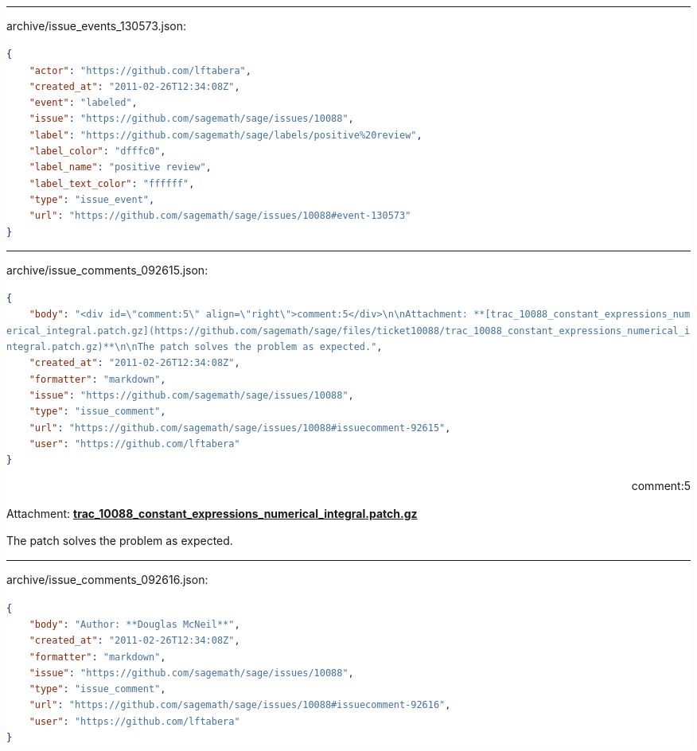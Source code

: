 

---

archive/issue_events_130573.json:
```json
{
    "actor": "https://github.com/lftabera",
    "created_at": "2011-02-26T12:34:08Z",
    "event": "labeled",
    "issue": "https://github.com/sagemath/sage/issues/10088",
    "label": "https://github.com/sagemath/sage/labels/positive%20review",
    "label_color": "dfffc0",
    "label_name": "positive review",
    "label_text_color": "ffffff",
    "type": "issue_event",
    "url": "https://github.com/sagemath/sage/issues/10088#event-130573"
}
```



---

archive/issue_comments_092615.json:
```json
{
    "body": "<div id=\"comment:5\" align=\"right\">comment:5</div>\n\nAttachment: **[trac_10088_constant_expressions_numerical_integral.patch.gz](https://github.com/sagemath/sage/files/ticket10088/trac_10088_constant_expressions_numerical_integral.patch.gz)**\n\nThe patch solves the problem as expected.",
    "created_at": "2011-02-26T12:34:08Z",
    "formatter": "markdown",
    "issue": "https://github.com/sagemath/sage/issues/10088",
    "type": "issue_comment",
    "url": "https://github.com/sagemath/sage/issues/10088#issuecomment-92615",
    "user": "https://github.com/lftabera"
}
```

<div id="comment:5" align="right">comment:5</div>

Attachment: **[trac_10088_constant_expressions_numerical_integral.patch.gz](https://github.com/sagemath/sage/files/ticket10088/trac_10088_constant_expressions_numerical_integral.patch.gz)**

The patch solves the problem as expected.



---

archive/issue_comments_092616.json:
```json
{
    "body": "Author: **Douglas McNeil**",
    "created_at": "2011-02-26T12:34:08Z",
    "formatter": "markdown",
    "issue": "https://github.com/sagemath/sage/issues/10088",
    "type": "issue_comment",
    "url": "https://github.com/sagemath/sage/issues/10088#issuecomment-92616",
    "user": "https://github.com/lftabera"
}
```
